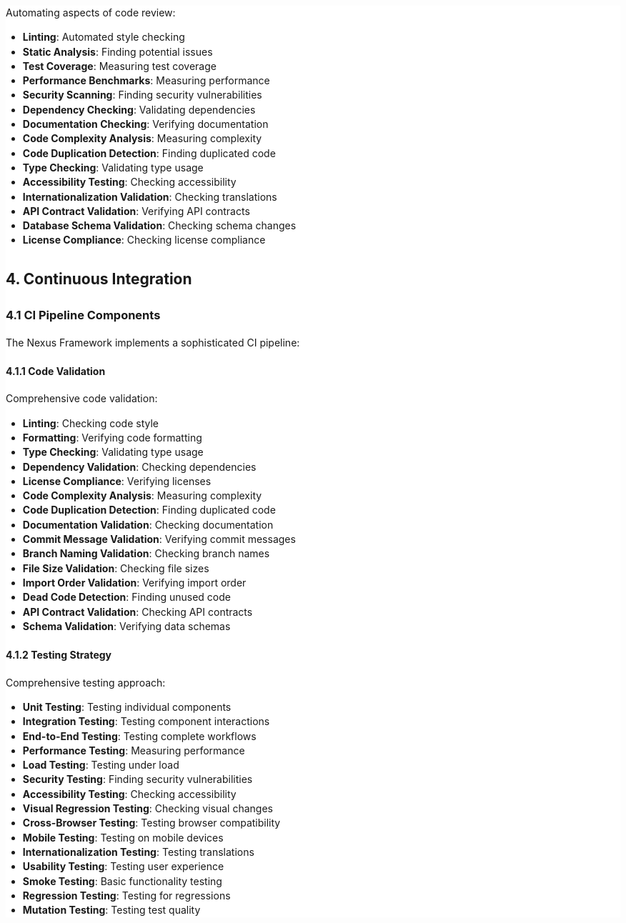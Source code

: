 Automating aspects of code review:

- **Linting**: Automated style checking
- **Static Analysis**: Finding potential issues
- **Test Coverage**: Measuring test coverage
- **Performance Benchmarks**: Measuring performance
- **Security Scanning**: Finding security vulnerabilities
- **Dependency Checking**: Validating dependencies
- **Documentation Checking**: Verifying documentation
- **Code Complexity Analysis**: Measuring complexity
- **Code Duplication Detection**: Finding duplicated code
- **Type Checking**: Validating type usage
- **Accessibility Testing**: Checking accessibility
- **Internationalization Validation**: Checking translations
- **API Contract Validation**: Verifying API contracts
- **Database Schema Validation**: Checking schema changes
- **License Compliance**: Checking license compliance

## 4. Continuous Integration

### 4.1 CI Pipeline Components

The Nexus Framework implements a sophisticated CI pipeline:

#### 4.1.1 Code Validation

Comprehensive code validation:

- **Linting**: Checking code style
- **Formatting**: Verifying code formatting
- **Type Checking**: Validating type usage
- **Dependency Validation**: Checking dependencies
- **License Compliance**: Verifying licenses
- **Code Complexity Analysis**: Measuring complexity
- **Code Duplication Detection**: Finding duplicated code
- **Documentation Validation**: Checking documentation
- **Commit Message Validation**: Verifying commit messages
- **Branch Naming Validation**: Checking branch names
- **File Size Validation**: Checking file sizes
- **Import Order Validation**: Verifying import order
- **Dead Code Detection**: Finding unused code
- **API Contract Validation**: Checking API contracts
- **Schema Validation**: Verifying data schemas

#### 4.1.2 Testing Strategy

Comprehensive testing approach:

- **Unit Testing**: Testing individual components
- **Integration Testing**: Testing component interactions
- **End-to-End Testing**: Testing complete workflows
- **Performance Testing**: Measuring performance
- **Load Testing**: Testing under load
- **Security Testing**: Finding security vulnerabilities
- **Accessibility Testing**: Checking accessibility
- **Visual Regression Testing**: Checking visual changes
- **Cross-Browser Testing**: Testing browser compatibility
- **Mobile Testing**: Testing on mobile devices
- **Internationalization Testing**: Testing translations
- **Usability Testing**: Testing user experience
- **Smoke Testing**: Basic functionality testing
- **Regression Testing**: Testing for regressions
- **Mutation Testing**: Testing test quality
